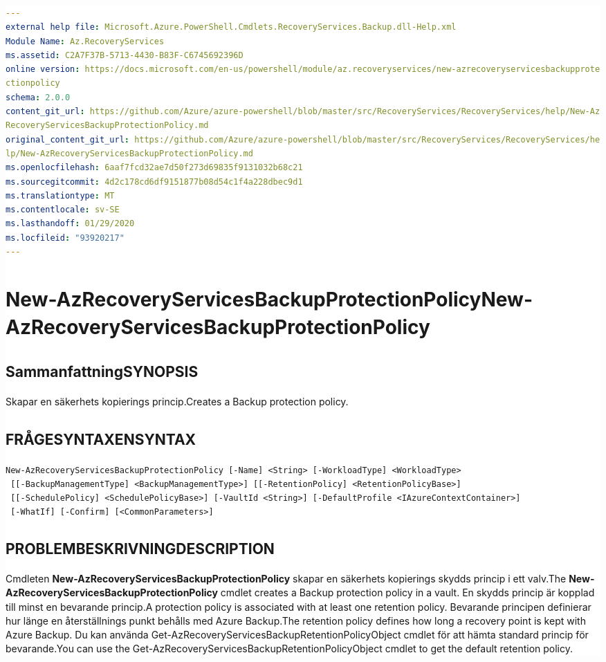 ```yaml
---
external help file: Microsoft.Azure.PowerShell.Cmdlets.RecoveryServices.Backup.dll-Help.xml
Module Name: Az.RecoveryServices
ms.assetid: C2A7F37B-5713-4430-B83F-C6745692396D
online version: https://docs.microsoft.com/en-us/powershell/module/az.recoveryservices/new-azrecoveryservicesbackupprotectionpolicy
schema: 2.0.0
content_git_url: https://github.com/Azure/azure-powershell/blob/master/src/RecoveryServices/RecoveryServices/help/New-AzRecoveryServicesBackupProtectionPolicy.md
original_content_git_url: https://github.com/Azure/azure-powershell/blob/master/src/RecoveryServices/RecoveryServices/help/New-AzRecoveryServicesBackupProtectionPolicy.md
ms.openlocfilehash: 6aaf7fcd32ae7d50f273d69835f9131032b68c21
ms.sourcegitcommit: 4d2c178cd6df9151877b08d54c1f4a228dbec9d1
ms.translationtype: MT
ms.contentlocale: sv-SE
ms.lasthandoff: 01/29/2020
ms.locfileid: "93920217"
---
```

# <span data-ttu-id="d82ec-101">New-AzRecoveryServicesBackupProtectionPolicy</span><span class="sxs-lookup"><span data-stu-id="d82ec-101">New-AzRecoveryServicesBackupProtectionPolicy</span></span>

## <span data-ttu-id="d82ec-102">Sammanfattning</span><span class="sxs-lookup"><span data-stu-id="d82ec-102">SYNOPSIS</span></span>
<span data-ttu-id="d82ec-103">Skapar en säkerhets kopierings princip.</span><span class="sxs-lookup"><span data-stu-id="d82ec-103">Creates a Backup protection policy.</span></span>

## <span data-ttu-id="d82ec-104">FRÅGESYNTAXEN</span><span class="sxs-lookup"><span data-stu-id="d82ec-104">SYNTAX</span></span>

```
New-AzRecoveryServicesBackupProtectionPolicy [-Name] <String> [-WorkloadType] <WorkloadType>
 [[-BackupManagementType] <BackupManagementType>] [[-RetentionPolicy] <RetentionPolicyBase>]
 [[-SchedulePolicy] <SchedulePolicyBase>] [-VaultId <String>] [-DefaultProfile <IAzureContextContainer>]
 [-WhatIf] [-Confirm] [<CommonParameters>]
```

## <span data-ttu-id="d82ec-105">PROBLEMBESKRIVNING</span><span class="sxs-lookup"><span data-stu-id="d82ec-105">DESCRIPTION</span></span>
<span data-ttu-id="d82ec-106">Cmdleten **New-AzRecoveryServicesBackupProtectionPolicy** skapar en säkerhets kopierings skydds princip i ett valv.</span><span class="sxs-lookup"><span data-stu-id="d82ec-106">The **New-AzRecoveryServicesBackupProtectionPolicy** cmdlet creates a Backup protection policy in a vault.</span></span>
<span data-ttu-id="d82ec-107">En skydds princip är kopplad till minst en bevarande princip.</span><span class="sxs-lookup"><span data-stu-id="d82ec-107">A protection policy is associated with at least one retention policy.</span></span>
<span data-ttu-id="d82ec-108">Bevarande principen definierar hur länge en återställnings punkt behålls med Azure Backup.</span><span class="sxs-lookup"><span data-stu-id="d82ec-108">The retention policy defines how long a recovery point is kept with Azure Backup.</span></span>
<span data-ttu-id="d82ec-109">Du kan använda Get-AzRecoveryServicesBackupRetentionPolicyObject cmdlet för att hämta standard princip för bevarande.</span><span class="sxs-lookup"><span data-stu-id="d82ec-109">You can use the Get-AzRecoveryServicesBackupRetentionPolicyObject cmdlet to get the default retention policy.</span></span>